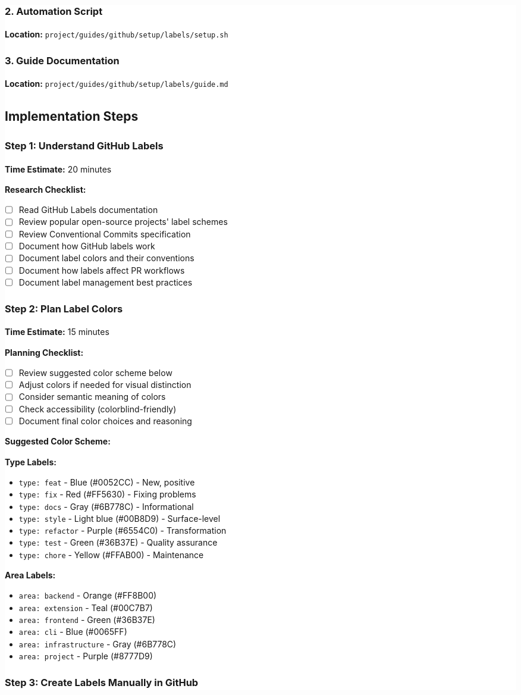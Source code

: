### 2. Automation Script
**Location:** `project/guides/github/setup/labels/setup.sh`

### 3. Guide Documentation
**Location:** `project/guides/github/setup/labels/guide.md`

## Implementation Steps

### Step 1: Understand GitHub Labels

**Time Estimate:** 20 minutes

**Research Checklist:**
- [ ] Read GitHub Labels documentation
- [ ] Review popular open-source projects' label schemes
- [ ] Review Conventional Commits specification
- [ ] Document how GitHub labels work
- [ ] Document label colors and their conventions
- [ ] Document how labels affect PR workflows
- [ ] Document label management best practices

### Step 2: Plan Label Colors

**Time Estimate:** 15 minutes

**Planning Checklist:**
- [ ] Review suggested color scheme below
- [ ] Adjust colors if needed for visual distinction
- [ ] Consider semantic meaning of colors
- [ ] Check accessibility (colorblind-friendly)
- [ ] Document final color choices and reasoning

**Suggested Color Scheme:**

**Type Labels:**
- `type: feat` - Blue (#0052CC) - New, positive
- `type: fix` - Red (#FF5630) - Fixing problems
- `type: docs` - Gray (#6B778C) - Informational
- `type: style` - Light blue (#00B8D9) - Surface-level
- `type: refactor` - Purple (#6554C0) - Transformation
- `type: test` - Green (#36B37E) - Quality assurance
- `type: chore` - Yellow (#FFAB00) - Maintenance

**Area Labels:**
- `area: backend` - Orange (#FF8B00)
- `area: extension` - Teal (#00C7B7)
- `area: frontend` - Green (#36B37E)
- `area: cli` - Blue (#0065FF)
- `area: infrastructure` - Gray (#6B778C)
- `area: project` - Purple (#8777D9)

### Step 3: Create Labels Manually in GitHub
